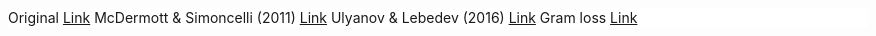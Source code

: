 <tr>
<td>Original</td>
<td>
  <audio controls>
    <source src="/audio_textures/assets/baselines/original/Rattlesnake_rattle.ogg">
    <source src="/audio_textures/assets/baselines/original/Rattlesnake_rattle.mp3">
    <source src="/audio_textures/assets/baselines/original/Rattlesnake_rattle.wav">
  </audio>
</td>
<td>
  <a href="/audio_textures/assets/baselines/original/Rattlesnake_rattle.png">Link</a>
</td>
</tr>

<tr>
<td>McDermott & Simoncelli (2011)</td>
<td>
  <audio controls>
    <source src="/audio_textures/assets/baselines/mcdermott/Rattlesnake_rattle.ogg">
    <source src="/audio_textures/assets/baselines/mcdermott/Rattlesnake_rattle.mp3">
    <source src="/audio_textures/assets/baselines/mcdermott/Rattlesnake_rattle.wav">
  </audio>
</td>
<td>
  <a href="/audio_textures/assets/baselines/mcdermott/Rattlesnake_rattle.png">Link</a>
</td>
</tr>

<tr>
<td>Ulyanov & Lebedev (2016)</td>
<td>
  <audio controls>
    <source src="/audio_textures/assets/baselines/ulyanov/Rattlesnake_rattle.ogg">
    <source src="/audio_textures/assets/baselines/ulyanov/Rattlesnake_rattle.mp3">
    <source src="/audio_textures/assets/baselines/ulyanov/Rattlesnake_rattle.wav">
  </audio>
</td>
<td>
  <a href="/audio_textures/assets/baselines/ulyanov/Rattlesnake_rattle.png">Link</a>
</td>
</tr>

<tr>
<td>Gram loss</td>
<td>
  <audio controls>
    <source src="/audio_textures/assets/baselines/gram/Rattlesnake_rattle.ogg">
    <source src="/audio_textures/assets/baselines/gram/Rattlesnake_rattle.mp3">
    <source src="/audio_textures/assets/baselines/gram/Rattlesnake_rattle.wav">
  </audio>
</td>
<td>
  <a href="/audio_textures/assets/baselines/gram/Rattlesnake_rattle.png">Link</a>
</td>
</tr>
